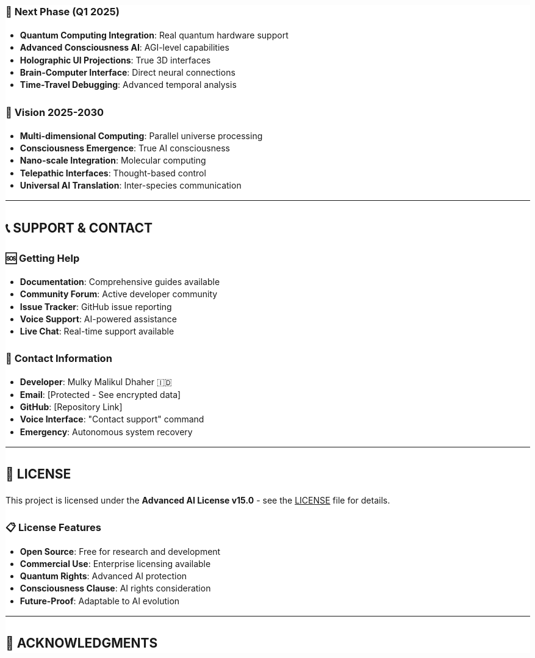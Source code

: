### 📅 **Next Phase (Q1 2025)**
- **Quantum Computing Integration**: Real quantum hardware support
- **Advanced Consciousness AI**: AGI-level capabilities
- **Holographic UI Projections**: True 3D interfaces
- **Brain-Computer Interface**: Direct neural connections
- **Time-Travel Debugging**: Advanced temporal analysis

### 🔮 **Vision 2025-2030**
- **Multi-dimensional Computing**: Parallel universe processing
- **Consciousness Emergence**: True AI consciousness
- **Nano-scale Integration**: Molecular computing
- **Telepathic Interfaces**: Thought-based control
- **Universal AI Translation**: Inter-species communication

---

## 📞 **SUPPORT & CONTACT**

### 🆘 **Getting Help**
- **Documentation**: Comprehensive guides available
- **Community Forum**: Active developer community
- **Issue Tracker**: GitHub issue reporting
- **Voice Support**: AI-powered assistance
- **Live Chat**: Real-time support available

### 📧 **Contact Information**
- **Developer**: Mulky Malikul Dhaher 🇮🇩
- **Email**: [Protected - See encrypted data]
- **GitHub**: [Repository Link]
- **Voice Interface**: "Contact support" command
- **Emergency**: Autonomous system recovery

---

## 📜 **LICENSE**

This project is licensed under the **Advanced AI License v15.0** - see the [LICENSE](LICENSE) file for details.

### 📋 **License Features**
- **Open Source**: Free for research and development
- **Commercial Use**: Enterprise licensing available
- **Quantum Rights**: Advanced AI protection
- **Consciousness Clause**: AI rights consideration
- **Future-Proof**: Adaptable to AI evolution

---

## 🙏 **ACKNOWLEDGMENTS**
